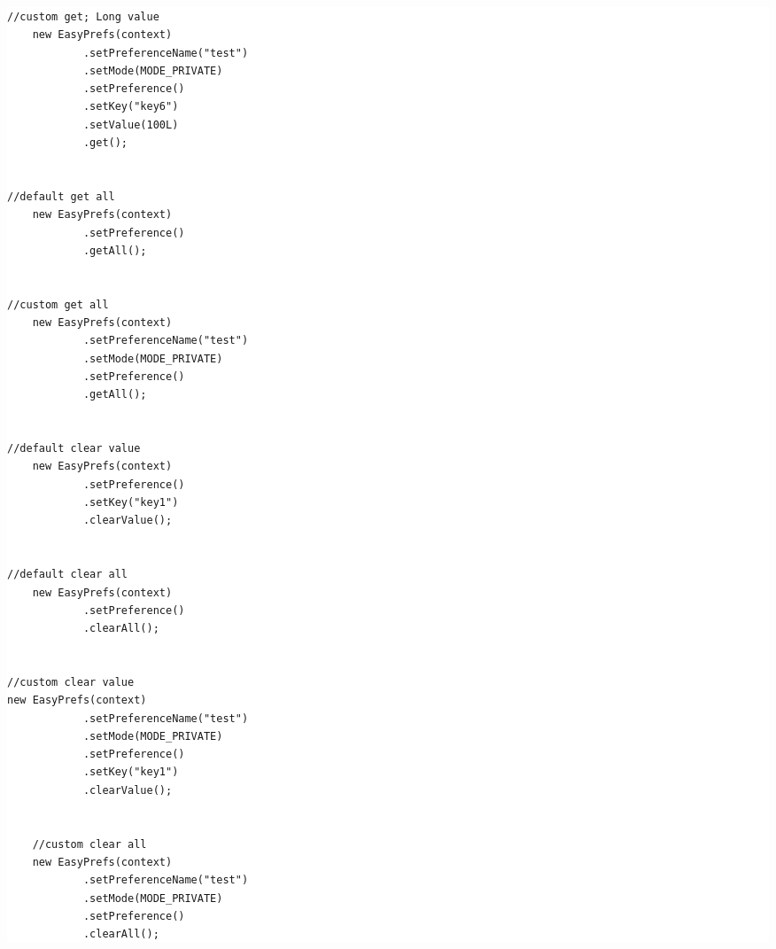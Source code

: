                 
    //custom get; Long value
        new EasyPrefs(context)
                .setPreferenceName("test")
                .setMode(MODE_PRIVATE)
                .setPreference()
                .setKey("key6")
                .setValue(100L)
                .get();
                
                
    //default get all
        new EasyPrefs(context)
                .setPreference()
                .getAll();


    //custom get all
        new EasyPrefs(context)
                .setPreferenceName("test")
                .setMode(MODE_PRIVATE)
                .setPreference()
                .getAll();
                
                
    //default clear value
        new EasyPrefs(context)
                .setPreference()
                .setKey("key1")
                .clearValue();
    
    
    //default clear all
        new EasyPrefs(context)
                .setPreference()
                .clearAll();
              
              
    //custom clear value
    new EasyPrefs(context)
                .setPreferenceName("test")
                .setMode(MODE_PRIVATE)
                .setPreference()
                .setKey("key1")
                .clearValue();
                
                
        //custom clear all
        new EasyPrefs(context)
                .setPreferenceName("test")
                .setMode(MODE_PRIVATE)
                .setPreference()
                .clearAll();
